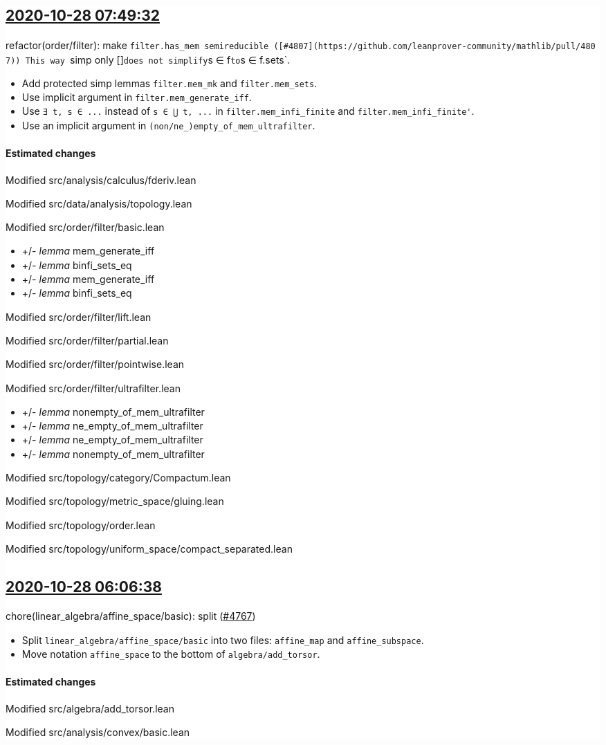 

## [2020-10-28 07:49:32](https://github.com/leanprover-community/mathlib/commit/6dfa952)
refactor(order/filter): make `filter.has_mem semireducible ([#4807](https://github.com/leanprover-community/mathlib/pull/4807))
This way `simp only []` does not simplify `s ∈ f` to `s ∈ f.sets`.
* Add protected simp lemmas `filter.mem_mk` and `filter.mem_sets`.
* Use implicit argument in `filter.mem_generate_iff`.
* Use `∃ t, s ∈ ...` instead of `s ∈ ⋃ t, ...` in
  `filter.mem_infi_finite` and `filter.mem_infi_finite'`.
* Use an implicit argument in `(non/ne_)empty_of_mem_ultrafilter`.
#### Estimated changes
Modified src/analysis/calculus/fderiv.lean

Modified src/data/analysis/topology.lean

Modified src/order/filter/basic.lean
- \+/\- *lemma* mem_generate_iff
- \+/\- *lemma* binfi_sets_eq
- \+/\- *lemma* mem_generate_iff
- \+/\- *lemma* binfi_sets_eq

Modified src/order/filter/lift.lean

Modified src/order/filter/partial.lean

Modified src/order/filter/pointwise.lean

Modified src/order/filter/ultrafilter.lean
- \+/\- *lemma* nonempty_of_mem_ultrafilter
- \+/\- *lemma* ne_empty_of_mem_ultrafilter
- \+/\- *lemma* ne_empty_of_mem_ultrafilter
- \+/\- *lemma* nonempty_of_mem_ultrafilter

Modified src/topology/category/Compactum.lean

Modified src/topology/metric_space/gluing.lean

Modified src/topology/order.lean

Modified src/topology/uniform_space/compact_separated.lean



## [2020-10-28 06:06:38](https://github.com/leanprover-community/mathlib/commit/7807f3d)
chore(linear_algebra/affine_space/basic): split ([#4767](https://github.com/leanprover-community/mathlib/pull/4767))
* Split `linear_algebra/affine_space/basic` into two files: `affine_map` and `affine_subspace`.
* Move notation `affine_space` to the bottom of `algebra/add_torsor`.
#### Estimated changes
Modified src/algebra/add_torsor.lean

Modified src/analysis/convex/basic.lean
